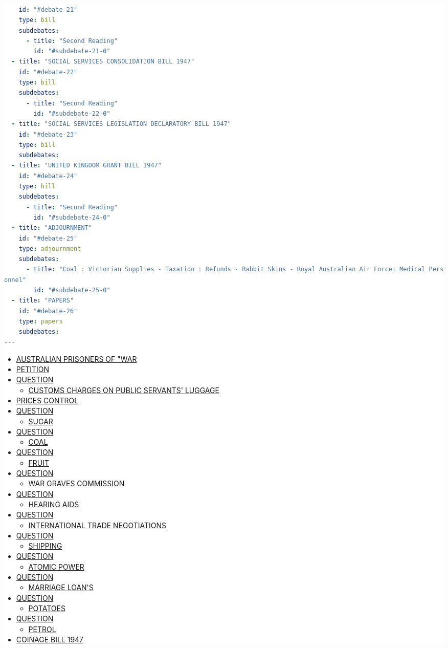 ```yaml
    id: "#debate-21"
    type: bill
    subdebates:
      - title: "Second Reading"
        id: "#subdebate-21-0"
  - title: "SOCIAL SERVICES CONSOLIDATION BILL 1947"
    id: "#debate-22"
    type: bill
    subdebates:
      - title: "Second Reading"
        id: "#subdebate-22-0"
  - title: "SOCIAL SERVICES LEGISLATION DECLARATORY BILL 1947"
    id: "#debate-23"
    type: bill
    subdebates:
  - title: "UNITED KINGDOM GRANT BILL 1947"
    id: "#debate-24"
    type: bill
    subdebates:
      - title: "Second Reading"
        id: "#subdebate-24-0"
  - title: "ADJOURNMENT"
    id: "#debate-25"
    type: adjournment
    subdebates:
      - title: "Coal : Victorian Supplies - Taxation : Refunds - Rabbit Skins - Royal Australian Air Force: Medical Personnel"
        id: "#subdebate-25-0"
  - title: "PAPERS"
    id: "#debate-26"
    type: papers
    subdebates:
---
```


* [AUSTRALIAN PRISONERS OF "WAR](#debate-0)
* [PETITION](#debate-1)
* [QUESTION](#debate-2)
    * [CUSTOMS CHARGES ON PUBLIC SERVANTS' LUGGAGE](#subdebate-2-0)
* [PRICES CONTROL](#debate-3)
* [QUESTION](#debate-4)
    * [SUGAR](#subdebate-4-0)
* [QUESTION](#debate-5)
    * [COAL](#subdebate-5-0)
* [QUESTION](#debate-6)
    * [FRUIT](#subdebate-6-0)
* [QUESTION](#debate-7)
    * [WAR GRAVES COMMISSION](#subdebate-7-0)
* [QUESTION](#debate-8)
    * [HEARING AIDS](#subdebate-8-0)
* [QUESTION](#debate-9)
    * [INTERNATIONAL TRADE NEGOTIATIONS](#subdebate-9-0)
* [QUESTION](#debate-10)
    * [SHIPPING](#subdebate-10-0)
* [QUESTION](#debate-11)
    * [ATOMIC POWER](#subdebate-11-0)
* [QUESTION](#debate-12)
    * [MARRIAGE LOAN'S](#subdebate-12-0)
* [QUESTION](#debate-13)
    * [POTATOES](#subdebate-13-0)
* [QUESTION](#debate-14)
    * [PETROL](#subdebate-14-0)
* [COINAGE BILL 1947](#debate-15)